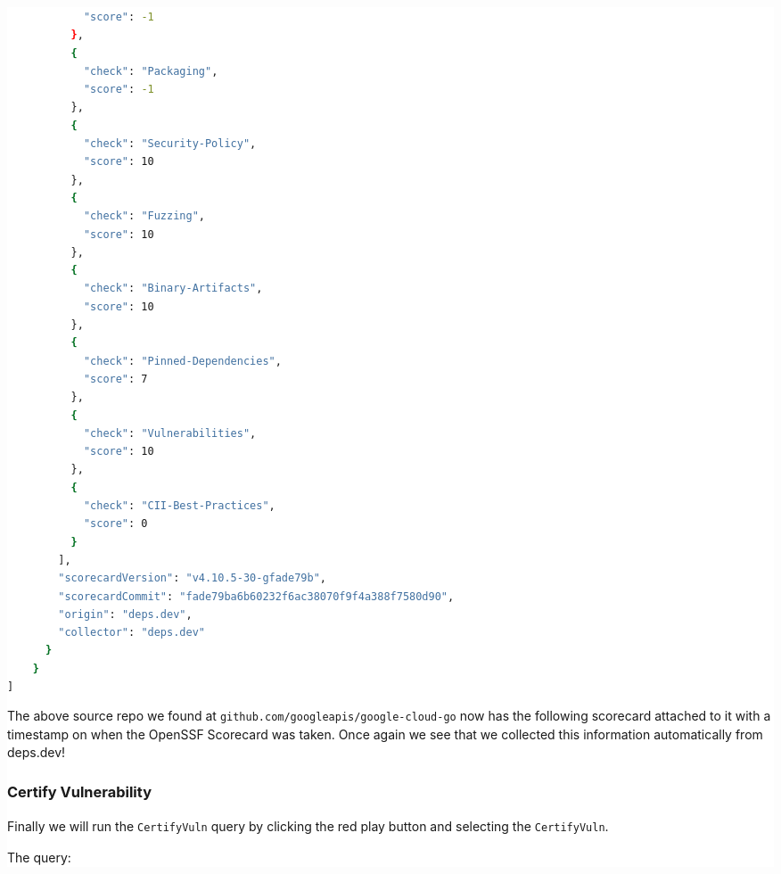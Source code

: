 ```bash
            "score": -1
          },
          {
            "check": "Packaging",
            "score": -1
          },
          {
            "check": "Security-Policy",
            "score": 10
          },
          {
            "check": "Fuzzing",
            "score": 10
          },
          {
            "check": "Binary-Artifacts",
            "score": 10
          },
          {
            "check": "Pinned-Dependencies",
            "score": 7
          },
          {
            "check": "Vulnerabilities",
            "score": 10
          },
          {
            "check": "CII-Best-Practices",
            "score": 0
          }
        ],
        "scorecardVersion": "v4.10.5-30-gfade79b",
        "scorecardCommit": "fade79ba6b60232f6ac38070f9f4a388f7580d90",
        "origin": "deps.dev",
        "collector": "deps.dev"
      }
    }
]
```

The above source repo we found at `github.com/googleapis/google-cloud-go` now
has the following scorecard attached to it with a timestamp on when the OpenSSF
Scorecard was taken. Once again we see that we collected this information
automatically from deps.dev!

### Certify Vulnerability

Finally we will run the `CertifyVuln` query by clicking the red play button and
selecting the `CertifyVuln`.

The query:
